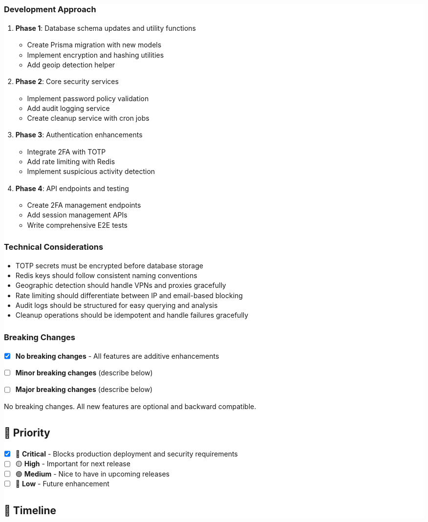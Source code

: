 ### Development Approach



1. **Phase 1**: Database schema updates and utility functions
   - Create Prisma migration with new models
   - Implement encryption and hashing utilities
   - Add geoip detection helper

2. **Phase 2**: Core security services
   - Implement password policy validation
   - Add audit logging service
   - Create cleanup service with cron jobs

3. **Phase 3**: Authentication enhancements
   - Integrate 2FA with TOTP
   - Add rate limiting with Redis
   - Implement suspicious activity detection

4. **Phase 4**: API endpoints and testing
   - Create 2FA management endpoints
   - Add session management APIs
   - Write comprehensive E2E tests

### Technical Considerations



- TOTP secrets must be encrypted before database storage
- Redis keys should follow consistent naming conventions
- Geographic detection should handle VPNs and proxies gracefully
- Rate limiting should differentiate between IP and email-based blocking
- Audit logs should be structured for easy querying and analysis
- Cleanup operations should be idempotent and handle failures gracefully

### Breaking Changes



- [x] **No breaking changes** - All features are additive enhancements
- [ ] **Minor breaking changes** (describe below)
- [ ] **Major breaking changes** (describe below)



No breaking changes. All new features are optional and backward compatible.

## 🎯 Priority



- [x] 🔴 **Critical** - Blocks production deployment and security requirements
- [ ] 🟡 **High** - Important for next release
- [ ] 🟢 **Medium** - Nice to have in upcoming releases
- [ ] 🔵 **Low** - Future enhancement

## 📅 Timeline
